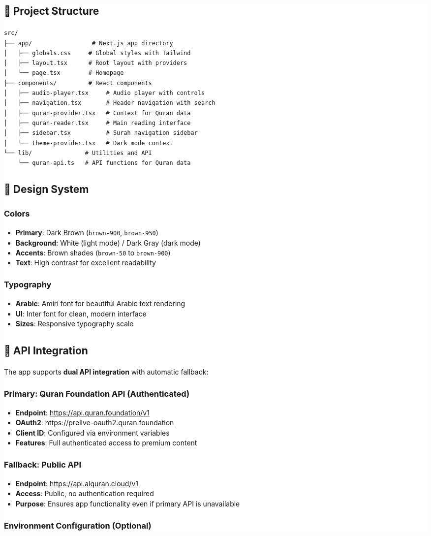 ## 📁 Project Structure

```
src/
├── app/                 # Next.js app directory
│   ├── globals.css     # Global styles with Tailwind
│   ├── layout.tsx      # Root layout with providers
│   └── page.tsx        # Homepage
├── components/         # React components
│   ├── audio-player.tsx     # Audio player with controls
│   ├── navigation.tsx       # Header navigation with search
│   ├── quran-provider.tsx   # Context for Quran data
│   ├── quran-reader.tsx     # Main reading interface
│   ├── sidebar.tsx          # Surah navigation sidebar
│   └── theme-provider.tsx   # Dark mode context
└── lib/               # Utilities and API
    └── quran-api.ts   # API functions for Quran data
```

## 🎨 Design System

### Colors
- **Primary**: Dark Brown (`brown-900`, `brown-950`)
- **Background**: White (light mode) / Dark Gray (dark mode)
- **Accents**: Brown shades (`brown-50` to `brown-900`)
- **Text**: High contrast for excellent readability

### Typography
- **Arabic**: Amiri font for beautiful Arabic text rendering
- **UI**: Inter font for clean, modern interface
- **Sizes**: Responsive typography scale

## 🔧 API Integration

The app supports **dual API integration** with automatic fallback:

### Primary: Quran Foundation API (Authenticated)
- **Endpoint**: https://api.quran.foundation/v1
- **OAuth2**: https://prelive-oauth2.quran.foundation
- **Client ID**: Configured via environment variables
- **Features**: Full authenticated access to premium content

### Fallback: Public API
- **Endpoint**: https://api.alquran.cloud/v1  
- **Access**: Public, no authentication required
- **Purpose**: Ensures app functionality even if primary API is unavailable

### Environment Configuration (Optional)

